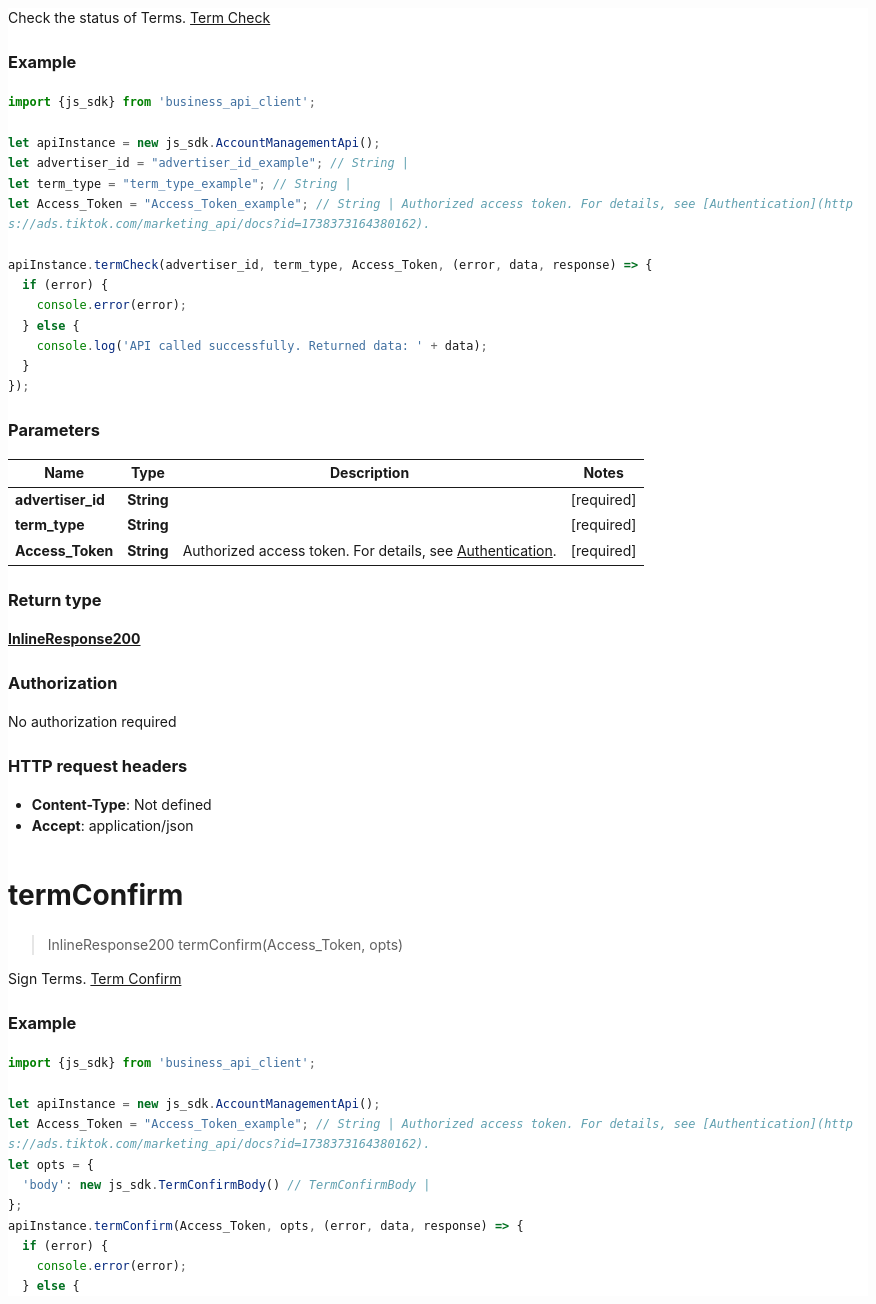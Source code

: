 Check the status of Terms. [Term Check](https://business-api.tiktok.com/portal/docs?id&#x3D;1737192304571394)

### Example
```javascript
import {js_sdk} from 'business_api_client';

let apiInstance = new js_sdk.AccountManagementApi();
let advertiser_id = "advertiser_id_example"; // String | 
let term_type = "term_type_example"; // String | 
let Access_Token = "Access_Token_example"; // String | Authorized access token. For details, see [Authentication](https://ads.tiktok.com/marketing_api/docs?id=1738373164380162).

apiInstance.termCheck(advertiser_id, term_type, Access_Token, (error, data, response) => {
  if (error) {
    console.error(error);
  } else {
    console.log('API called successfully. Returned data: ' + data);
  }
});
```

### Parameters

Name | Type | Description  | Notes
------------- | ------------- | ------------- | -------------
 **advertiser_id** | **String**|  |[required]  
 **term_type** | **String**|  |[required]  
 **Access_Token** | **String**| Authorized access token. For details, see [Authentication](https://ads.tiktok.com/marketing_api/docs?id&#x3D;1738373164380162). |[required]  

### Return type

[**InlineResponse200**](InlineResponse200.md)

### Authorization

No authorization required

### HTTP request headers

 - **Content-Type**: Not defined
 - **Accept**: application/json

<a name="termConfirm"></a>
# **termConfirm**
> InlineResponse200 termConfirm(Access_Token, opts)

Sign Terms. [Term Confirm](https://business-api.tiktok.com/portal/docs?id&#x3D;1737192284435457)

### Example
```javascript
import {js_sdk} from 'business_api_client';

let apiInstance = new js_sdk.AccountManagementApi();
let Access_Token = "Access_Token_example"; // String | Authorized access token. For details, see [Authentication](https://ads.tiktok.com/marketing_api/docs?id=1738373164380162).
let opts = { 
  'body': new js_sdk.TermConfirmBody() // TermConfirmBody | 
};
apiInstance.termConfirm(Access_Token, opts, (error, data, response) => {
  if (error) {
    console.error(error);
  } else {
```